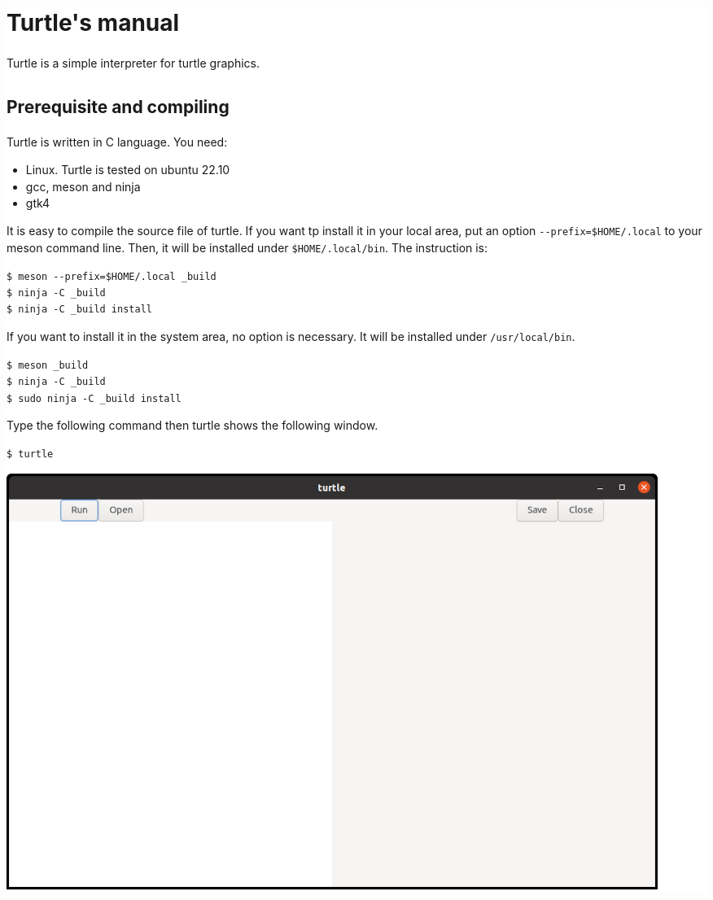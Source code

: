 # Turtle's manual

Turtle is a simple interpreter for turtle graphics.

## Prerequisite and compiling

Turtle is written in C language.
You need:

- Linux. Turtle is tested on ubuntu 22.10
- gcc, meson and ninja
- gtk4

It is easy to compile the source file of turtle.
If you want tp install it in your local area, put an option `--prefix=$HOME/.local` to your meson command line.
Then, it will be installed under `$HOME/.local/bin`.
The instruction is:

~~~
$ meson --prefix=$HOME/.local _build
$ ninja -C _build
$ ninja -C _build install
~~~

If you want to install it in the system area, no option is necessary.
It will be installed under `/usr/local/bin`.

~~~
$ meson _build
$ ninja -C _build
$ sudo ninja -C _build install
~~~

Type the following command then turtle shows the following window.

~~~
$ turtle
~~~

![Screenshot just after it's executed](../src/turtle/image/turtle1.png)